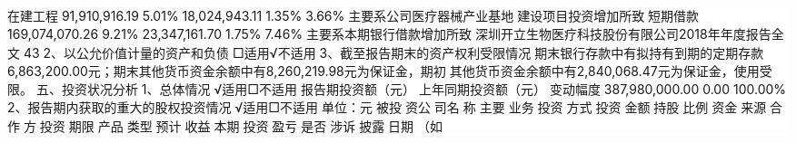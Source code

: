 在建工程
91,910,916.19
5.01%
18,024,943.11
1.35%
3.66%
主要系公司医疗器械产业基地
建设项目投资增加所致
短期借款
169,074,070.26
9.21%
23,347,161.70
1.75%
7.46%
主要系本期银行借款增加所致
深圳开立生物医疗科技股份有限公司2018年年度报告全文
43
2、以公允价值计量的资产和负债
□适用√不适用
3、截至报告期末的资产权利受限情况
期末银行存款中有拟持有到期的定期存款6,863,200.00元；期末其他货币资金余额中有8,260,219.98元为保证金，期初
其他货币资金余额中有2,840,068.47元为保证金，使用受限。
五、投资状况分析
1、总体情况
√适用□不适用
报告期投资额（元）
上年同期投资额（元）
变动幅度
387,980,000.00
0.00
100.00%
2、报告期内获取的重大的股权投资情况
√适用□不适用
单位：元
被投
资公
司名
称
主要
业务
投资
方式
投资
金额
持股
比例
资金
来源
合作
方
投资
期限
产品
类型
预计
收益
本期
投资
盈亏
是否
涉诉
披露
日期
（如